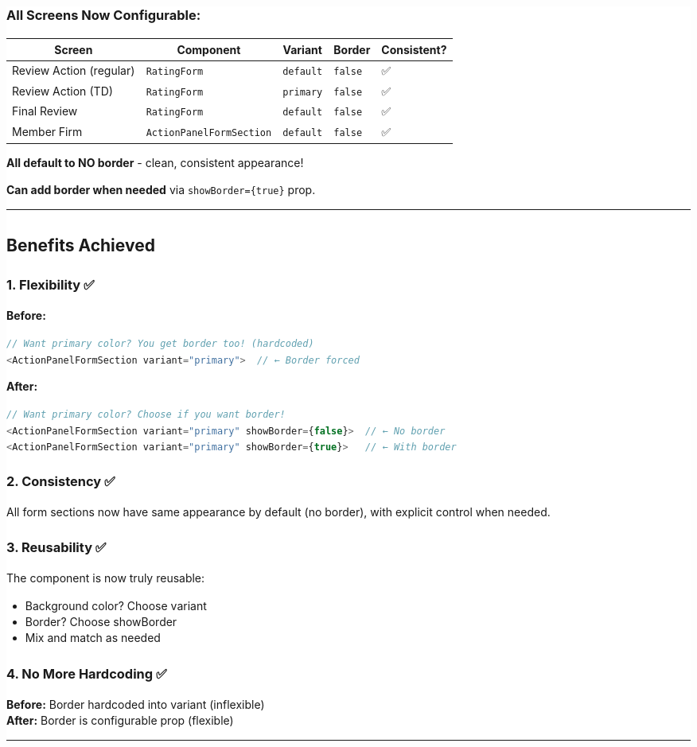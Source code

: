 ### All Screens Now Configurable:

| Screen | Component | Variant | Border | Consistent? |
|--------|-----------|---------|--------|-------------|
| Review Action (regular) | `RatingForm` | `default` | `false` | ✅ |
| Review Action (TD) | `RatingForm` | `primary` | `false` | ✅ |
| Final Review | `RatingForm` | `default` | `false` | ✅ |
| Member Firm | `ActionPanelFormSection` | `default` | `false` | ✅ |

**All default to NO border** - clean, consistent appearance!

**Can add border when needed** via `showBorder={true}` prop.

---

## Benefits Achieved

### 1. Flexibility ✅

**Before:**
```typescript
// Want primary color? You get border too! (hardcoded)
<ActionPanelFormSection variant="primary">  // ← Border forced
```

**After:**
```typescript
// Want primary color? Choose if you want border!
<ActionPanelFormSection variant="primary" showBorder={false}>  // ← No border
<ActionPanelFormSection variant="primary" showBorder={true}>   // ← With border
```

### 2. Consistency ✅

All form sections now have same appearance by default (no border), with explicit control when needed.

### 3. Reusability ✅

The component is now truly reusable:
- Background color? Choose variant
- Border? Choose showBorder
- Mix and match as needed

### 4. No More Hardcoding ✅

**Before:** Border hardcoded into variant (inflexible)  
**After:** Border is configurable prop (flexible)

---
